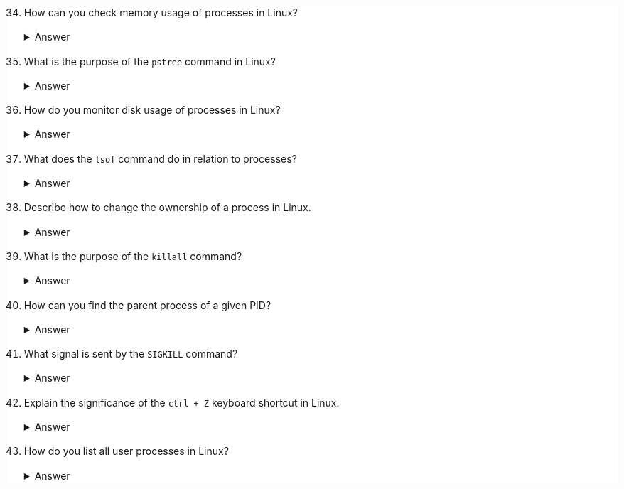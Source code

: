 34. How can you check memory usage of processes in Linux?
    <details>
    <summary>Answer</summary>
    The `top` command displays memory usage.
    </details>

35. What is the purpose of the `pstree` command in Linux?
    <details>
    <summary>Answer</summary>
    It displays the process tree in a hierarchical format.
    </details>

36. How do you monitor disk usage of processes in Linux?
    <details>
    <summary>Answer</summary>
    The `iotop` command can be used to monitor disk usage.
    </details>

37. What does the `lsof` command do in relation to processes?
    <details>
    <summary>Answer</summary>
    It lists open files and their associated processes.
    </details>

38. Describe how to change the ownership of a process in Linux.
    <details>
    <summary>Answer</summary>
    You can use the `chown` command, but it generally applies to files, not processes directly.
    </details>

39. What is the purpose of the `killall` command?
    <details>
    <summary>Answer</summary>
    It terminates all processes with a given name.
    </details>

40. How can you find the parent process of a given PID?
    <details>
    <summary>Answer</summary>
    By using the command `ps -o ppid= -p <PID>`.
    </details>

41. What signal is sent by the `SIGKILL` command?
    <details>
    <summary>Answer</summary>
    It forcefully kills a process.
    </details>

42. Explain the significance of the `ctrl + Z` keyboard shortcut in Linux.
    <details>
    <summary>Answer</summary>
    It suspends the currently running foreground process.
    </details>

43. How do you list all user processes in Linux?
    <details>
    <summary>Answer</summary>
    By using the command `ps -u <username>`.
    </details>
